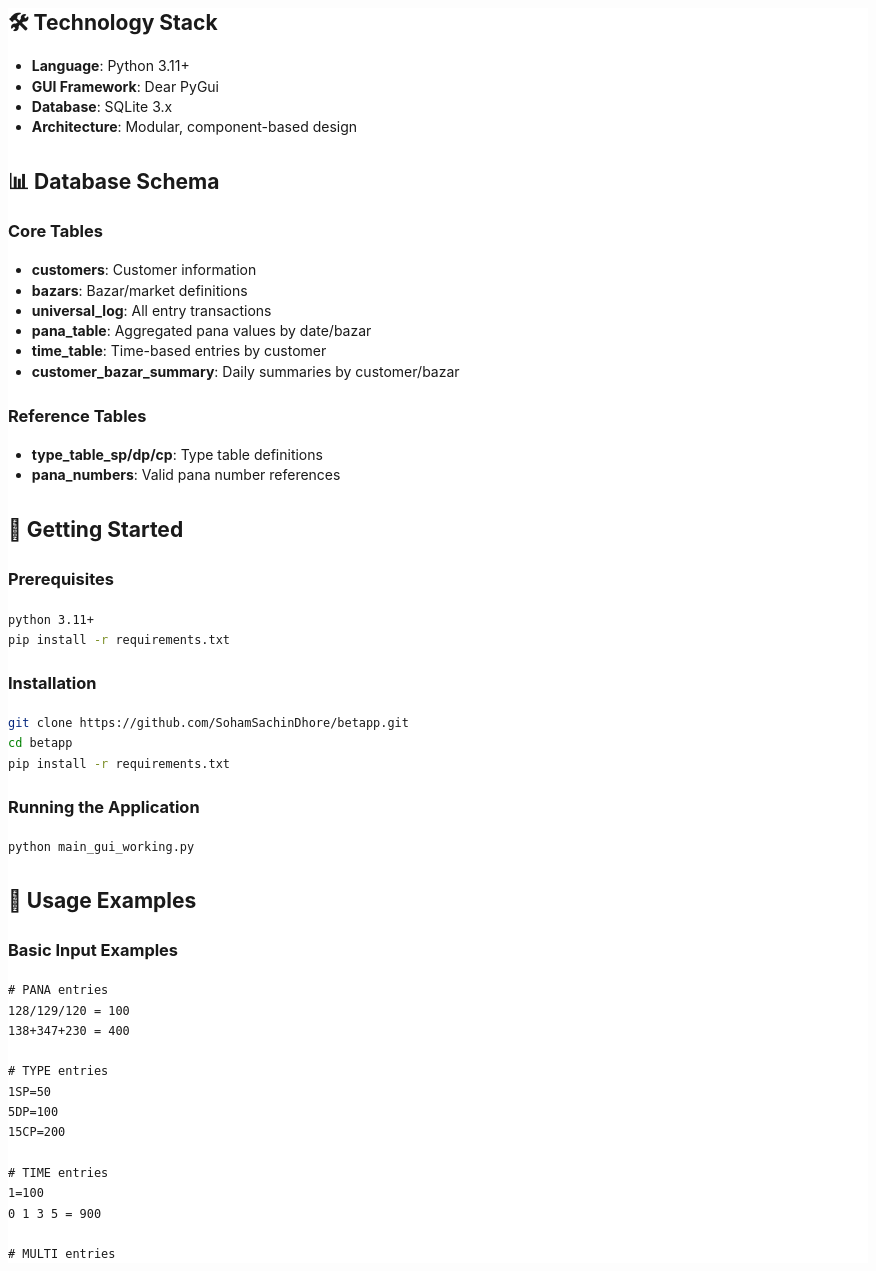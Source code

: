 ```
```

## 🛠️ Technology Stack

- **Language**: Python 3.11+
- **GUI Framework**: Dear PyGui
- **Database**: SQLite 3.x
- **Architecture**: Modular, component-based design

## 📊 Database Schema

### Core Tables
- **customers**: Customer information
- **bazars**: Bazar/market definitions
- **universal_log**: All entry transactions
- **pana_table**: Aggregated pana values by date/bazar
- **time_table**: Time-based entries by customer
- **customer_bazar_summary**: Daily summaries by customer/bazar

### Reference Tables
- **type_table_sp/dp/cp**: Type table definitions
- **pana_numbers**: Valid pana number references

## 🚀 Getting Started

### Prerequisites
```bash
python 3.11+
pip install -r requirements.txt
```

### Installation
```bash
git clone https://github.com/SohamSachinDhore/betapp.git
cd betapp
pip install -r requirements.txt
```

### Running the Application
```bash
python main_gui_working.py
```

## 📖 Usage Examples

### Basic Input Examples
```
# PANA entries
128/129/120 = 100
138+347+230 = 400

# TYPE entries  
1SP=50
5DP=100
15CP=200

# TIME entries
1=100
0 1 3 5 = 900

# MULTI entries
```